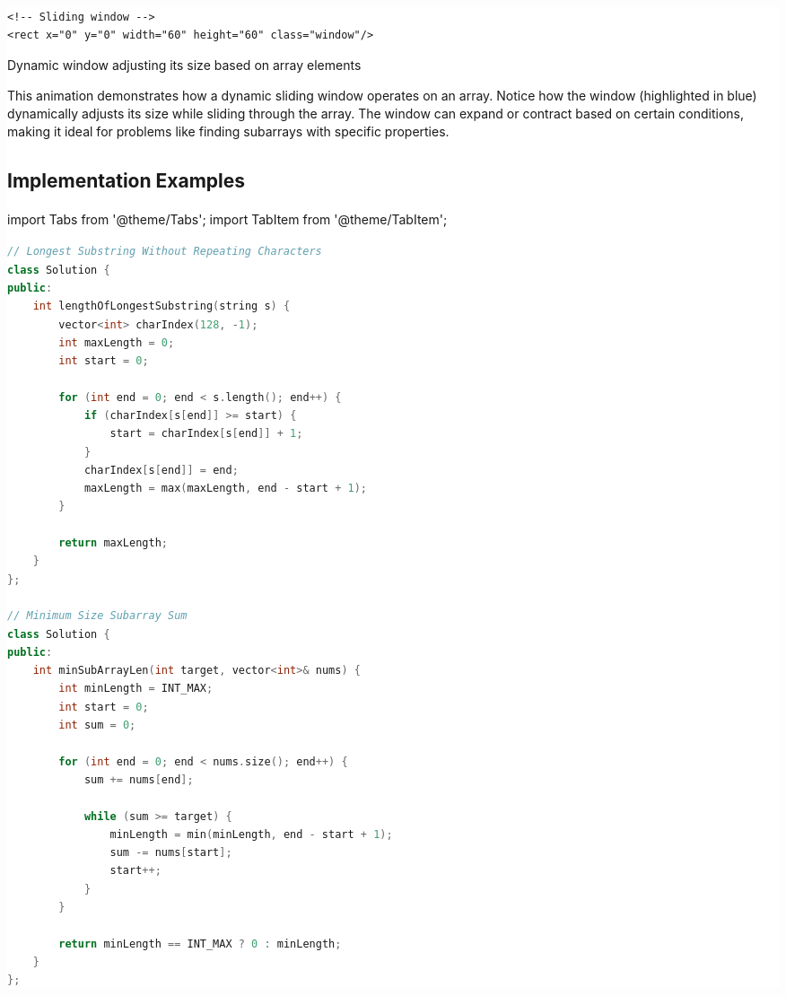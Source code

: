     <!-- Sliding window -->
    <rect x="0" y="0" width="60" height="60" class="window"/>
  </g>
  
  
  <text x="400" y="180" text-anchor="middle" font-family="system-ui" font-size="14">
    Dynamic window adjusting its size based on array elements
  </text>
</svg>

This animation demonstrates how a dynamic sliding window operates on an array. Notice how the window (highlighted in blue) dynamically adjusts its size while sliding through the array. The window can expand or contract based on certain conditions, making it ideal for problems like finding subarrays with specific properties.

## Implementation Examples

import Tabs from '@theme/Tabs';
import TabItem from '@theme/TabItem';

<Tabs>
<TabItem value="cpp" label="C++">

```cpp
// Longest Substring Without Repeating Characters
class Solution {
public:
    int lengthOfLongestSubstring(string s) {
        vector<int> charIndex(128, -1);
        int maxLength = 0;
        int start = 0;
        
        for (int end = 0; end < s.length(); end++) {
            if (charIndex[s[end]] >= start) {
                start = charIndex[s[end]] + 1;
            }
            charIndex[s[end]] = end;
            maxLength = max(maxLength, end - start + 1);
        }
        
        return maxLength;
    }
};

// Minimum Size Subarray Sum
class Solution {
public:
    int minSubArrayLen(int target, vector<int>& nums) {
        int minLength = INT_MAX;
        int start = 0;
        int sum = 0;
        
        for (int end = 0; end < nums.size(); end++) {
            sum += nums[end];
            
            while (sum >= target) {
                minLength = min(minLength, end - start + 1);
                sum -= nums[start];
                start++;
            }
        }
        
        return minLength == INT_MAX ? 0 : minLength;
    }
};
```